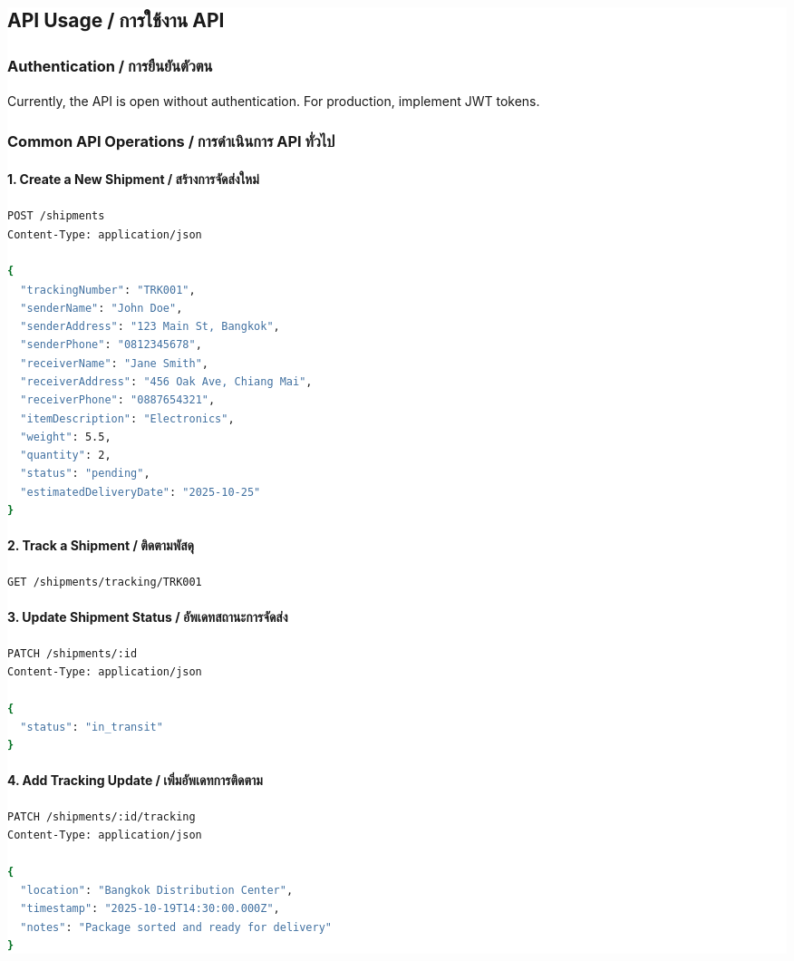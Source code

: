 ## API Usage / การใช้งาน API

### Authentication / การยืนยันตัวตน

Currently, the API is open without authentication. For production, implement JWT tokens.

### Common API Operations / การดำเนินการ API ทั่วไป

#### 1. Create a New Shipment / สร้างการจัดส่งใหม่

```bash
POST /shipments
Content-Type: application/json

{
  "trackingNumber": "TRK001",
  "senderName": "John Doe",
  "senderAddress": "123 Main St, Bangkok",
  "senderPhone": "0812345678",
  "receiverName": "Jane Smith",
  "receiverAddress": "456 Oak Ave, Chiang Mai",
  "receiverPhone": "0887654321",
  "itemDescription": "Electronics",
  "weight": 5.5,
  "quantity": 2,
  "status": "pending",
  "estimatedDeliveryDate": "2025-10-25"
}
```

#### 2. Track a Shipment / ติดตามพัสดุ

```bash
GET /shipments/tracking/TRK001
```

#### 3. Update Shipment Status / อัพเดทสถานะการจัดส่ง

```bash
PATCH /shipments/:id
Content-Type: application/json

{
  "status": "in_transit"
}
```

#### 4. Add Tracking Update / เพิ่มอัพเดทการติดตาม

```bash
PATCH /shipments/:id/tracking
Content-Type: application/json

{
  "location": "Bangkok Distribution Center",
  "timestamp": "2025-10-19T14:30:00.000Z",
  "notes": "Package sorted and ready for delivery"
}
```
